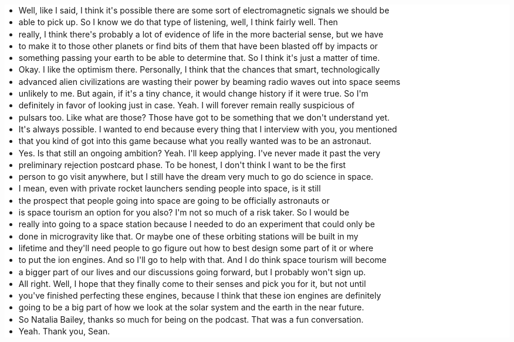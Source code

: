 *  Well, like I said, I think it's possible there are some sort of electromagnetic signals we should be
*  able to pick up. So I know we do that type of listening, well, I think fairly well. Then
*  really, I think there's probably a lot of evidence of life in the more bacterial sense, but we have
*  to make it to those other planets or find bits of them that have been blasted off by impacts or
*  something passing your earth to be able to determine that. So I think it's just a matter of time.
*  Okay. I like the optimism there. Personally, I think that the chances that smart, technologically
*  advanced alien civilizations are wasting their power by beaming radio waves out into space seems
*  unlikely to me. But again, if it's a tiny chance, it would change history if it were true. So I'm
*  definitely in favor of looking just in case. Yeah. I will forever remain really suspicious of
*  pulsars too. Like what are those? Those have got to be something that we don't understand yet.
*  It's always possible. I wanted to end because every thing that I interview with you, you mentioned
*  that you kind of got into this game because what you really wanted was to be an astronaut.
*  Yes. Is that still an ongoing ambition? Yeah. I'll keep applying. I've never made it past the very
*  preliminary rejection postcard phase. To be honest, I don't think I want to be the first
*  person to go visit anywhere, but I still have the dream very much to go do science in space.
*  I mean, even with private rocket launchers sending people into space, is it still
*  the prospect that people going into space are going to be officially astronauts or
*  is space tourism an option for you also? I'm not so much of a risk taker. So I would be
*  really into going to a space station because I needed to do an experiment that could only be
*  done in microgravity like that. Or maybe one of these orbiting stations will be built in my
*  lifetime and they'll need people to go figure out how to best design some part of it or where
*  to put the ion engines. And so I'll go to help with that. And I do think space tourism will become
*  a bigger part of our lives and our discussions going forward, but I probably won't sign up.
*  All right. Well, I hope that they finally come to their senses and pick you for it, but not until
*  you've finished perfecting these engines, because I think that these ion engines are definitely
*  going to be a big part of how we look at the solar system and the earth in the near future.
*  So Natalia Bailey, thanks so much for being on the podcast. That was a fun conversation.
*  Yeah. Thank you, Sean.
